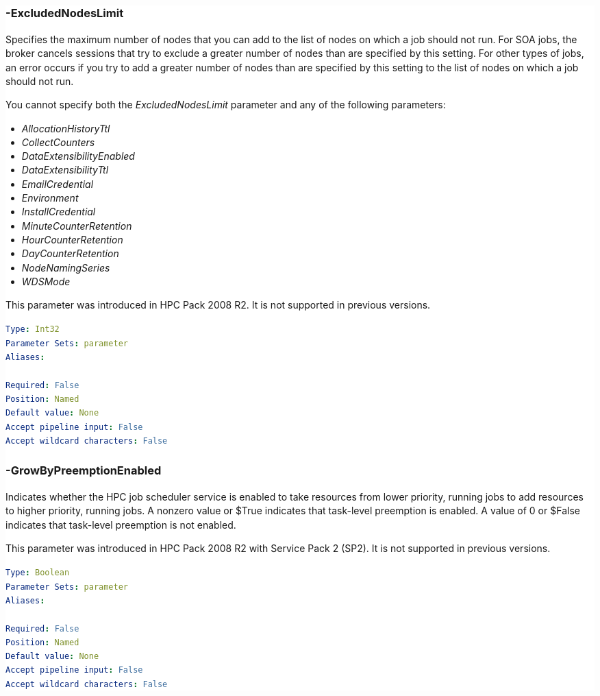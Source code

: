 ### -ExcludedNodesLimit
Specifies the maximum number of nodes that you can add to the list of nodes on which a job should not run.
For SOA jobs, the broker cancels sessions that try to exclude a greater number of nodes than are specified by this setting.
For other types of jobs, an error occurs if you try to add a greater number of nodes than are specified by this setting to the list of nodes on which a job should not run.

You cannot specify both the *ExcludedNodesLimit* parameter and any of the following parameters:

- *AllocationHistoryTtl*
- *CollectCounters*
- *DataExtensibilityEnabled*
- *DataExtensibilityTtl*
- *EmailCredential*
- *Environment*
- *InstallCredential*
- *MinuteCounterRetention*
- *HourCounterRetention*
- *DayCounterRetention*
- *NodeNamingSeries*
- *WDSMode*

This parameter was introduced in HPC Pack 2008 R2.
It is not supported in previous versions.

```yaml
Type: Int32
Parameter Sets: parameter
Aliases:

Required: False
Position: Named
Default value: None
Accept pipeline input: False
Accept wildcard characters: False
```

### -GrowByPreemptionEnabled
Indicates whether the HPC job scheduler service is enabled to take resources from lower priority, running jobs to add resources to higher priority, running jobs.
A nonzero value or $True indicates that task-level preemption is enabled.
A value of 0 or $False indicates that task-level preemption is not enabled.

This parameter was introduced in HPC Pack 2008 R2 with Service Pack 2 (SP2).
It is not supported in previous versions.

```yaml
Type: Boolean
Parameter Sets: parameter
Aliases:

Required: False
Position: Named
Default value: None
Accept pipeline input: False
Accept wildcard characters: False
```
